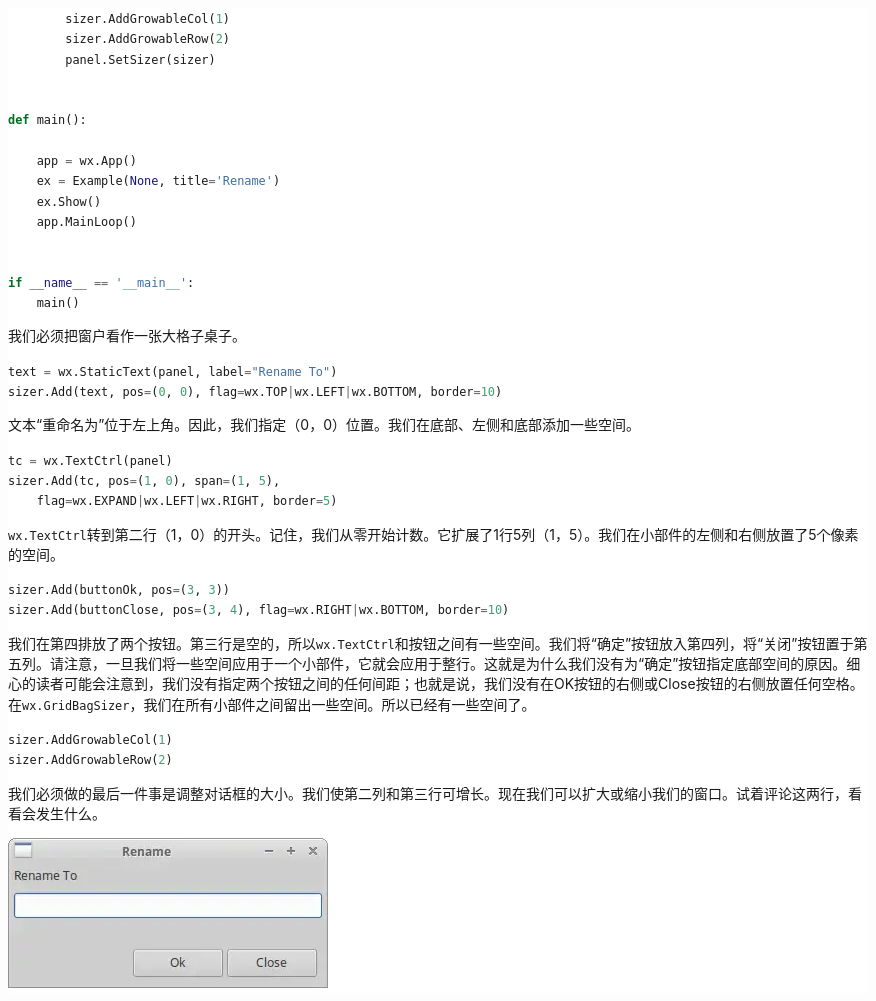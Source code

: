 ```python
        sizer.AddGrowableCol(1)
        sizer.AddGrowableRow(2)
        panel.SetSizer(sizer)


def main():

    app = wx.App()
    ex = Example(None, title='Rename')
    ex.Show()
    app.MainLoop()


if __name__ == '__main__':
    main()
```

我们必须把窗户看作一张大格子桌子。

```python
text = wx.StaticText(panel, label="Rename To")
sizer.Add(text, pos=(0, 0), flag=wx.TOP|wx.LEFT|wx.BOTTOM, border=10)
```

文本“重命名为”位于左上角。因此，我们指定（0，0）位置。我们在底部、左侧和底部添加一些空间。

```python
tc = wx.TextCtrl(panel)
sizer.Add(tc, pos=(1, 0), span=(1, 5), 
    flag=wx.EXPAND|wx.LEFT|wx.RIGHT, border=5)
```

`wx.TextCtrl`转到第二行（1，0）的开头。记住，我们从零开始计数。它扩展了1行5列（1，5）。我们在小部件的左侧和右侧放置了5个像素的空间。

```python
sizer.Add(buttonOk, pos=(3, 3))
sizer.Add(buttonClose, pos=(3, 4), flag=wx.RIGHT|wx.BOTTOM, border=10)
```

我们在第四排放了两个按钮。第三行是空的，所以`wx.TextCtrl`和按钮之间有一些空间。我们将“确定”按钮放入第四列，将“关闭”按钮置于第五列。请注意，一旦我们将一些空间应用于一个小部件，它就会应用于整行。这就是为什么我们没有为“确定”按钮指定底部空间的原因。细心的读者可能会注意到，我们没有指定两个按钮之间的任何间距；也就是说，我们没有在OK按钮的右侧或Close按钮的右侧放置任何空格。在`wx.GridBagSizer`，我们在所有小部件之间留出一些空间。所以已经有一些空间了。

```python
sizer.AddGrowableCol(1)
sizer.AddGrowableRow(2)
```

我们必须做的最后一件事是调整对话框的大小。我们使第二列和第三行可增长。现在我们可以扩大或缩小我们的窗口。试着评论这两行，看看会发生什么。

![重命名窗口](/images/doc/wxpython/rename.png)
